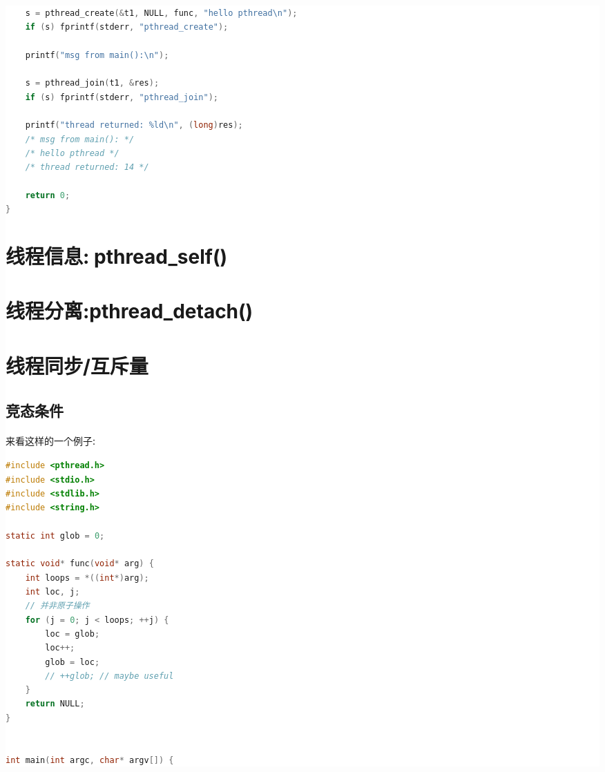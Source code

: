 ```c
    s = pthread_create(&t1, NULL, func, "hello pthread\n");
    if (s) fprintf(stderr, "pthread_create");
    
    printf("msg from main():\n");
    
    s = pthread_join(t1, &res);
    if (s) fprintf(stderr, "pthread_join");

    printf("thread returned: %ld\n", (long)res);
    /* msg from main(): */
    /* hello pthread */
    /* thread returned: 14 */

    return 0;
}
```





# 线程信息: pthread_self()

```c
```





# 线程分离:pthread_detach()







# 线程同步/互斥量

## 竞态条件

来看这样的一个例子:

```c
#include <pthread.h>
#include <stdio.h>
#include <stdlib.h>
#include <string.h>

static int glob = 0;

static void* func(void* arg) {
    int loops = *((int*)arg);
    int loc, j;
    // 并非原子操作
    for (j = 0; j < loops; ++j) {
        loc = glob;
        loc++;
        glob = loc;
        // ++glob; // maybe useful
    }
    return NULL;
}


int main(int argc, char* argv[]) {
```